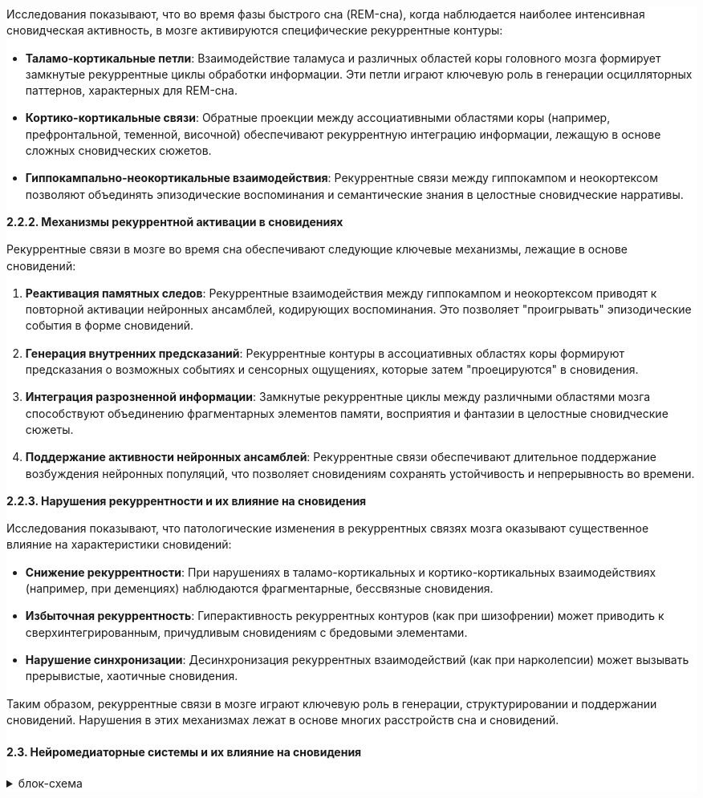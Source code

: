 Исследования показывают, что во время фазы быстрого сна (REM-сна), когда наблюдается наиболее интенсивная сновидческая активность, в мозге активируются специфические рекуррентные контуры:

- **Таламо-кортикальные петли**: Взаимодействие таламуса и различных областей коры головного мозга формирует замкнутые рекуррентные циклы обработки информации. Эти петли играют ключевую роль в генерации осцилляторных паттернов, характерных для REM-сна.

- **Кортико-кортикальные связи**: Обратные проекции между ассоциативными областями коры (например, префронтальной, теменной, височной) обеспечивают рекуррентную интеграцию информации, лежащую в основе сложных сновидческих сюжетов.

- **Гиппокампально-неокортикальные взаимодействия**: Рекуррентные связи между гиппокампом и неокортексом позволяют объединять эпизодические воспоминания и семантические знания в целостные сновидческие нарративы.

**2.2.2. Механизмы рекуррентной активации в сновидениях**

Рекуррентные связи в мозге во время сна обеспечивают следующие ключевые механизмы, лежащие в основе сновидений:

1. **Реактивация памятных следов**: Рекуррентные взаимодействия между гиппокампом и неокортексом приводят к повторной активации нейронных ансамблей, кодирующих воспоминания. Это позволяет "проигрывать" эпизодические события в форме сновидений.

2. **Генерация внутренних предсказаний**: Рекуррентные контуры в ассоциативных областях коры формируют предсказания о возможных событиях и сенсорных ощущениях, которые затем "проецируются" в сновидения.

3. **Интеграция разрозненной информации**: Замкнутые рекуррентные циклы между различными областями мозга способствуют объединению фрагментарных элементов памяти, восприятия и фантазии в целостные сновидческие сюжеты.

4. **Поддержание активности нейронных ансамблей**: Рекуррентные связи обеспечивают длительное поддержание возбуждения нейронных популяций, что позволяет сновидениям сохранять устойчивость и непрерывность во времени.

**2.2.3. Нарушения рекуррентности и их влияние на сновидения**

Исследования показывают, что патологические изменения в рекуррентных связях мозга оказывают существенное влияние на характеристики сновидений:

- **Снижение рекуррентности**: При нарушениях в таламо-кортикальных и кортико-кортикальных взаимодействиях (например, при деменциях) наблюдаются фрагментарные, бессвязные сновидения.

- **Избыточная рекуррентность**: Гиперактивность рекуррентных контуров (как при шизофрении) может приводить к сверхинтегрированным, причудливым сновидениям с бредовыми элементами.

- **Нарушение синхронизации**: Десинхронизация рекуррентных взаимодействий (как при нарколепсии) может вызывать прерывистые, хаотичные сновидения.

Таким образом, рекуррентные связи в мозге играют ключевую роль в генерации, структурировании и поддержании сновидений. Нарушения в этих механизмах лежат в основе многих расстройств сна и сновидений.




#### 2.3. Нейромедиаторные системы и их влияние на сновидения

<details><summary>блок-схема</summary></details>
